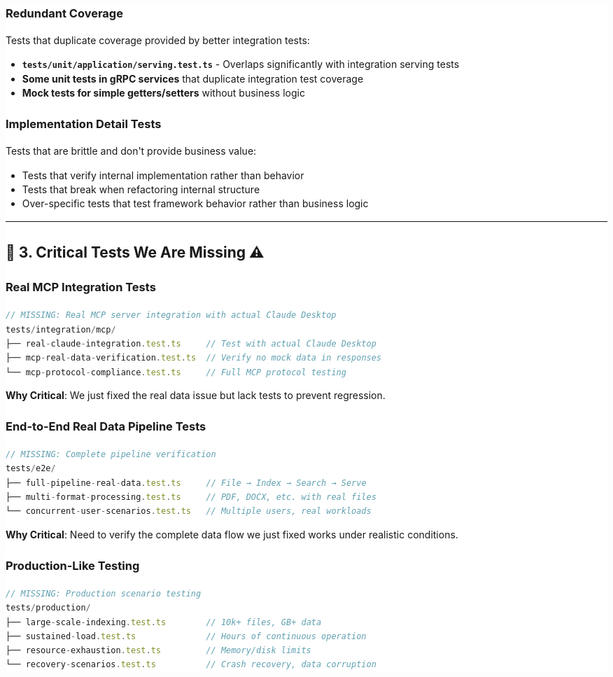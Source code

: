 ### **Redundant Coverage**

Tests that duplicate coverage provided by better integration tests:

- **`tests/unit/application/serving.test.ts`** - Overlaps significantly with integration serving tests
- **Some unit tests in gRPC services** that duplicate integration test coverage
- **Mock tests for simple getters/setters** without business logic

### **Implementation Detail Tests**

Tests that are brittle and don't provide business value:

- Tests that verify internal implementation rather than behavior
- Tests that break when refactoring internal structure
- Over-specific tests that test framework behavior rather than business logic

---

## 🚨 **3. Critical Tests We Are Missing** ⚠️

### **Real MCP Integration Tests**

```typescript
// MISSING: Real MCP server integration with actual Claude Desktop
tests/integration/mcp/
├── real-claude-integration.test.ts     // Test with actual Claude Desktop
├── mcp-real-data-verification.test.ts  // Verify no mock data in responses
└── mcp-protocol-compliance.test.ts     // Full MCP protocol testing
```

**Why Critical**: We just fixed the real data issue but lack tests to prevent regression.

### **End-to-End Real Data Pipeline Tests**

```typescript
// MISSING: Complete pipeline verification
tests/e2e/
├── full-pipeline-real-data.test.ts     // File → Index → Search → Serve
├── multi-format-processing.test.ts     // PDF, DOCX, etc. with real files
└── concurrent-user-scenarios.test.ts   // Multiple users, real workloads
```

**Why Critical**: Need to verify the complete data flow we just fixed works under realistic conditions.

### **Production-Like Testing**

```typescript
// MISSING: Production scenario testing
tests/production/
├── large-scale-indexing.test.ts        // 10k+ files, GB+ data
├── sustained-load.test.ts              // Hours of continuous operation
├── resource-exhaustion.test.ts         // Memory/disk limits
└── recovery-scenarios.test.ts          // Crash recovery, data corruption
```
